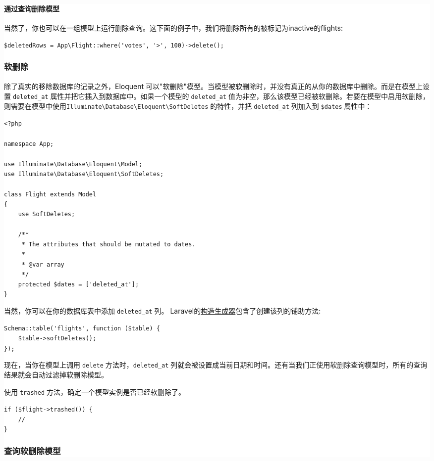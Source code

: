 #### 通过查询删除模型

当然了，你也可以在一组模型上运行删除查询。这下面的例子中，我们将删除所有的被标记为inactive的flights:

~~~
$deletedRows = App\Flight::where('votes', '>', 100)->delete();
~~~

### 软删除

除了真实的移除数据库的记录之外，Eloquent 可以"软删除"模型。当模型被软删除时，并没有真正的从你的数据库中删除。而是在模型上设置 `deleted_at` 属性并把它插入到数据库中。如果一个模型的 `deleted_at` 值为非空，那么该模型已经被软删除。若要在模型中启用软删除，则需要在模型中使用`Illuminate\Database\Eloquent\SoftDeletes` 的特性，并把 `deleted_at` 列加入到 `$dates` 属性中：


~~~
<?php

namespace App;

use Illuminate\Database\Eloquent\Model;
use Illuminate\Database\Eloquent\SoftDeletes;

class Flight extends Model
{
    use SoftDeletes;

    /**
     * The attributes that should be mutated to dates.
     *
     * @var array
     */
    protected $dates = ['deleted_at'];
}
~~~

当然，你可以在你的数据库表中添加 `deleted_at` 列。 Laravel的[构造生成器](http://laravel.com/docs/5.1/schema)包含了创建该列的铺助方法:

~~~
Schema::table('flights', function ($table) {
    $table->softDeletes();
});
~~~

现在，当你在模型上调用 `delete` 方法时，`deleted_at` 列就会被设置成当前日期和时间。还有当我们正使用软删除查询模型时，所有的查询结果就会自动过滤掉软删除模型。

使用 `trashed` 方法，确定一个模型实例是否已经软删除了。

~~~
if ($flight->trashed()) {
    //
}
~~~



### 查询软删除模型
